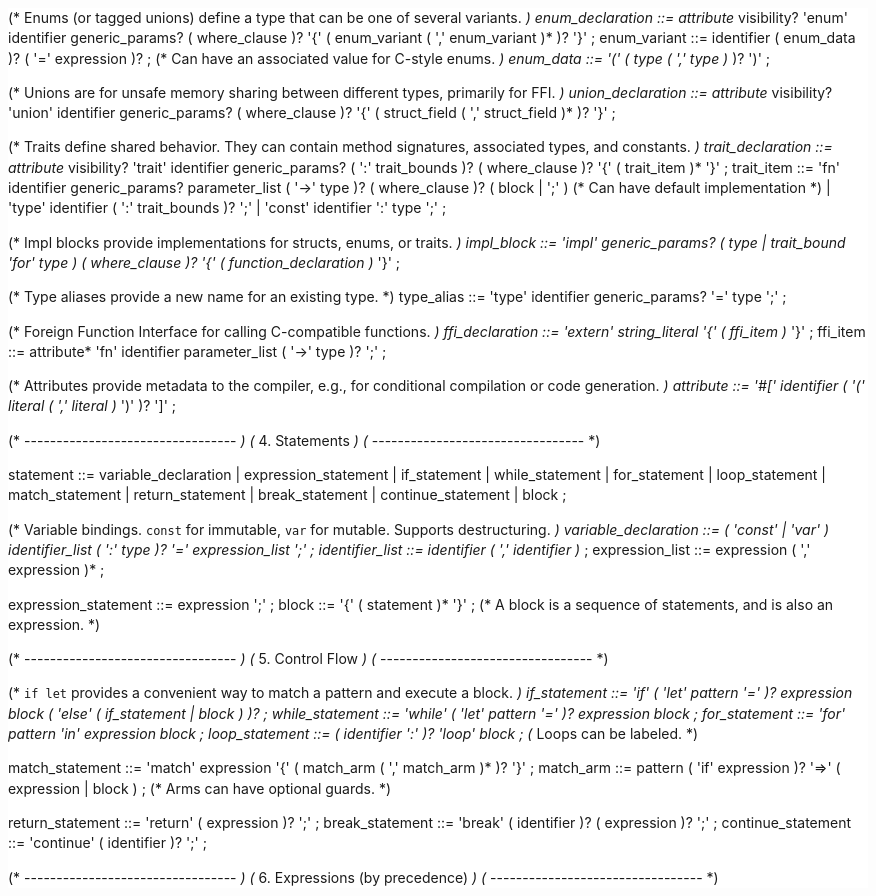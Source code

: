 (* Enums (or tagged unions) define a type that can be one of several variants. *) enum_declaration ::= attribute* visibility? 'enum' identifier generic_params? ( where_clause )? '{' ( enum_variant ( ',' enum_variant )* )? '}' ; enum_variant ::= identifier ( enum_data )? ( '=' expression )? ; (* Can have an associated value for C-style enums. *) enum_data ::= '(' ( type ( ',' type )* )? ')' ;

(* Unions are for unsafe memory sharing between different types, primarily for FFI. *) union_declaration ::= attribute* visibility? 'union' identifier generic_params? ( where_clause )? '{' ( struct_field ( ',' struct_field )* )? '}' ;

(* Traits define shared behavior. They can contain method signatures, associated types, and constants. *) trait_declaration ::= attribute* visibility? 'trait' identifier generic_params? ( ':' trait_bounds )? ( where_clause )? '{' ( trait_item )* '}' ; trait_item ::= 'fn' identifier generic_params? parameter_list ( '->' type )? ( where_clause )? ( block | ';' ) (* Can have default implementation *) | 'type' identifier ( ':' trait_bounds )? ';' | 'const' identifier ':' type ';' ;

(* Impl blocks provide implementations for structs, enums, or traits. *) impl_block ::= 'impl' generic_params? ( type | trait_bound 'for' type ) ( where_clause )? '{' ( function_declaration )* '}' ;

(* Type aliases provide a new name for an existing type. *) type_alias ::= 'type' identifier generic_params? '=' type ';' ;

(* Foreign Function Interface for calling C-compatible functions. *) ffi_declaration ::= 'extern' string_literal '{' ( ffi_item )* '}' ; ffi_item ::= attribute* 'fn' identifier parameter_list ( '->' type )? ';' ;

(* Attributes provide metadata to the compiler, e.g., for conditional compilation or code generation. *) attribute ::= '#[' identifier ( '(' literal ( ',' literal )* ')' )? ']' ;

(* --------------------------------- *) (* 4. Statements *) (* --------------------------------- *)

statement ::= variable_declaration | expression_statement | if_statement | while_statement | for_statement | loop_statement | match_statement | return_statement | break_statement | continue_statement | block ;

(* Variable bindings. `const` for immutable, `var` for mutable. Supports destructuring. *) variable_declaration ::= ( 'const' | 'var' ) identifier_list ( ':' type )? '=' expression_list ';' ; identifier_list ::= identifier ( ',' identifier )* ; expression_list ::= expression ( ',' expression )* ;

expression_statement ::= expression ';' ; block ::= '{' ( statement )* '}' ; (* A block is a sequence of statements, and is also an expression. *)

(* --------------------------------- *) (* 5. Control Flow *) (* --------------------------------- *)

(* `if let` provides a convenient way to match a pattern and execute a block. *) if_statement ::= 'if' ( 'let' pattern '=' )? expression block ( 'else' ( if_statement | block ) )? ; while_statement ::= 'while' ( 'let' pattern '=' )? expression block ; for_statement ::= 'for' pattern 'in' expression block ; loop_statement ::= ( identifier ':' )? 'loop' block ; (* Loops can be labeled. *)

match_statement ::= 'match' expression '{' ( match_arm ( ',' match_arm )* )? '}' ; match_arm ::= pattern ( 'if' expression )? '=>' ( expression | block ) ; (* Arms can have optional guards. *)

return_statement ::= 'return' ( expression )? ';' ; break_statement ::= 'break' ( identifier )? ( expression )? ';' ; continue_statement ::= 'continue' ( identifier )? ';' ;

(* --------------------------------- *) (* 6. Expressions (by precedence) *) (* --------------------------------- *)
